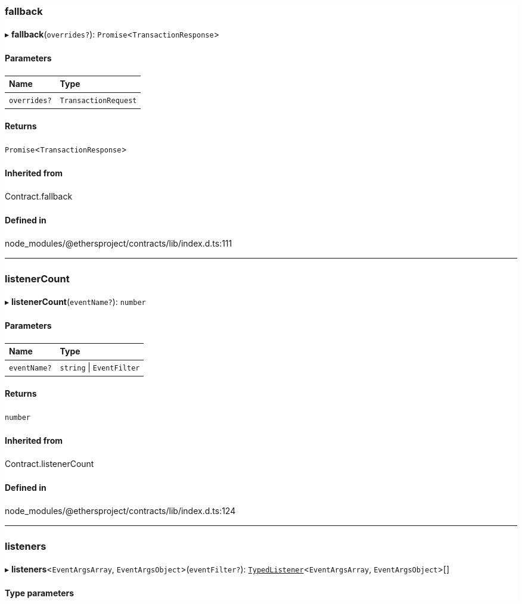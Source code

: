### fallback

▸ **fallback**(`overrides?`): `Promise`<`TransactionResponse`\>

#### Parameters

| Name | Type |
| :------ | :------ |
| `overrides?` | `TransactionRequest` |

#### Returns

`Promise`<`TransactionResponse`\>

#### Inherited from

Contract.fallback

#### Defined in

node_modules/@ethersproject/contracts/lib/index.d.ts:111

___

### listenerCount

▸ **listenerCount**(`eventName?`): `number`

#### Parameters

| Name | Type |
| :------ | :------ |
| `eventName?` | `string` \| `EventFilter` |

#### Returns

`number`

#### Inherited from

Contract.listenerCount

#### Defined in

node_modules/@ethersproject/contracts/lib/index.d.ts:124

___

### listeners

▸ **listeners**<`EventArgsArray`, `EventArgsObject`\>(`eventFilter?`): [`TypedListener`](../modules.md#typedlistener)<`EventArgsArray`, `EventArgsObject`\>[]

#### Type parameters
